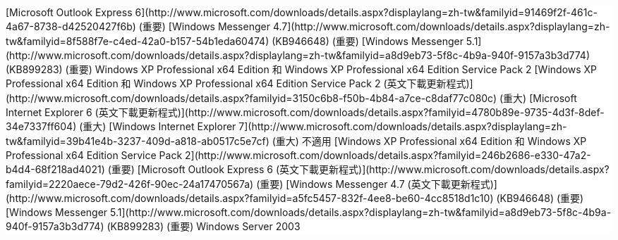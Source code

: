 <td style="border:1px solid black;">
[Microsoft Outlook Express 6](http://www.microsoft.com/downloads/details.aspx?displaylang=zh-tw&familyid=91469f2f-461c-4a67-8738-d42520427f6b)  
(重要)
</td>
<td style="border:1px solid black;">
[Windows Messenger 4.7](http://www.microsoft.com/downloads/details.aspx?displaylang=zh-tw&familyid=8f588f7e-c4ed-42a0-b157-54b1eda60474)  
(KB946648)  
(重要)  
[Windows Messenger 5.1](http://www.microsoft.com/downloads/details.aspx?displaylang=zh-tw&familyid=a8d9eb73-5f8c-4b9a-940f-9157a3b3d774)  
(KB899283)  
(重要)
</td>
</tr>
<tr>
<td style="border:1px solid black;">
Windows XP Professional x64 Edition 和 Windows XP Professional x64 Edition Service Pack 2
</td>
<td style="border:1px solid black;">
[Windows XP Professional x64 Edition 和 Windows XP Professional x64 Edition Service Pack 2 (英文下載更新程式)](http://www.microsoft.com/downloads/details.aspx?familyid=3150c6b8-f50b-4b84-a7ce-c8daf77c080c)  
(重大)
</td>
<td style="border:1px solid black;">
[Microsoft Internet Explorer 6 (英文下載更新程式)](http://www.microsoft.com/downloads/details.aspx?familyid=4780b89e-9735-4d3f-8def-34e7337ff604)  
(重大)  
[Windows Internet Explorer 7](http://www.microsoft.com/downloads/details.aspx?displaylang=zh-tw&familyid=39b41e4b-3237-409d-a818-ab0517c5e7cf)  
(重大)
</td>
<td style="border:1px solid black;">
不適用
</td>
<td style="border:1px solid black;">
[Windows XP Professional x64 Edition 和 Windows XP Professional x64 Edition Service Pack 2](http://www.microsoft.com/downloads/details.aspx?familyid=246b2686-e330-47a2-b4d4-68f218ad4021)  
(重要)
</td>
<td style="border:1px solid black;">
[Microsoft Outlook Express 6 (英文下載更新程式)](http://www.microsoft.com/downloads/details.aspx?familyid=2220aece-79d2-426f-90ec-24a17470567a)  
(重要)
</td>
<td style="border:1px solid black;">
[Windows Messenger 4.7 (英文下載更新程式)](http://www.microsoft.com/downloads/details.aspx?familyid=a5fc5457-832f-4ee8-be60-4cc8518d1c10)  
(KB946648)  
(重要)  
[Windows Messenger 5.1](http://www.microsoft.com/downloads/details.aspx?displaylang=zh-tw&familyid=a8d9eb73-5f8c-4b9a-940f-9157a3b3d774)  
(KB899283)  
(重要)
</td>
</tr>
<tr>
<th colspan="7">
Windows Server 2003
</th>
</tr>
<tr class="alternateRow">
<td style="border:1px solid black;">